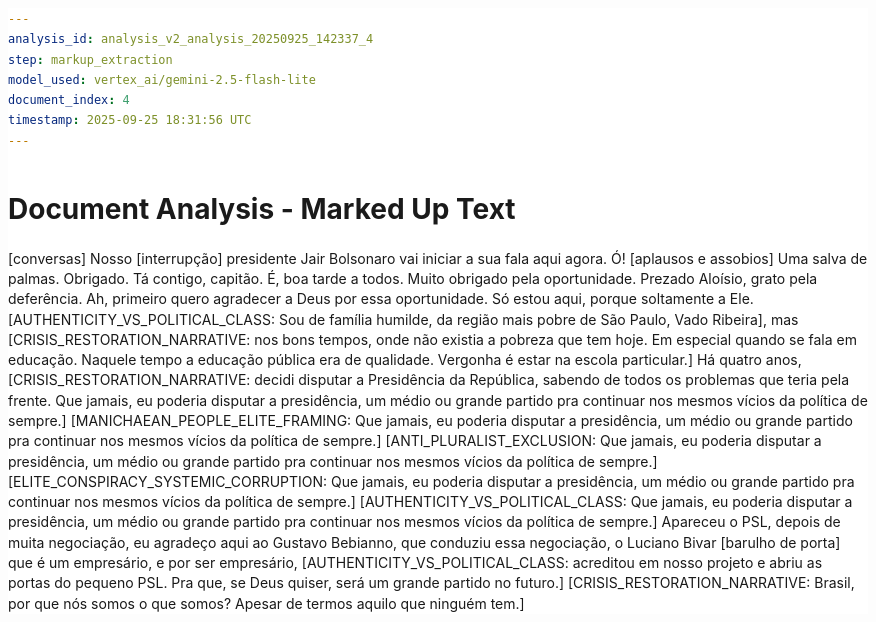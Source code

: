 ```yaml
---
analysis_id: analysis_v2_analysis_20250925_142337_4
step: markup_extraction
model_used: vertex_ai/gemini-2.5-flash-lite
document_index: 4
timestamp: 2025-09-25 18:31:56 UTC
---
```


# Document Analysis - Marked Up Text

[conversas] Nosso [interrupção] presidente Jair Bolsonaro vai iniciar a sua fala aqui agora. Ó! [aplausos e assobios] Uma salva de palmas. Obrigado.
Tá contigo, capitão. É, boa tarde a todos. Muito obrigado pela oportunidade. Prezado Aloísio, grato pela deferência. Ah, primeiro quero agradecer a Deus por essa oportunidade.
Só estou aqui, porque soltamente a Ele.
[AUTHENTICITY_VS_POLITICAL_CLASS: Sou de família humilde, da região mais pobre de São Paulo, Vado Ribeira],
mas [CRISIS_RESTORATION_NARRATIVE: nos bons tempos, onde não existia a pobreza que tem hoje. Em especial quando se fala em educação. Naquele tempo a educação pública era de qualidade. Vergonha é estar na escola particular.]
Há quatro anos, [CRISIS_RESTORATION_NARRATIVE: decidi disputar a Presidência da República, sabendo de todos os problemas que teria pela frente. Que jamais, eu poderia disputar a presidência, um médio ou grande partido pra continuar nos mesmos vícios da política de sempre.] [MANICHAEAN_PEOPLE_ELITE_FRAMING: Que jamais, eu poderia disputar a presidência, um médio ou grande partido pra continuar nos mesmos vícios da política de sempre.] [ANTI_PLURALIST_EXCLUSION: Que jamais, eu poderia disputar a presidência, um médio ou grande partido pra continuar nos mesmos vícios da política de sempre.] [ELITE_CONSPIRACY_SYSTEMIC_CORRUPTION: Que jamais, eu poderia disputar a presidência, um médio ou grande partido pra continuar nos mesmos vícios da política de sempre.] [AUTHENTICITY_VS_POLITICAL_CLASS: Que jamais, eu poderia disputar a presidência, um médio ou grande partido pra continuar nos mesmos vícios da política de sempre.]
Apareceu o PSL, depois de muita negociação, eu agradeço aqui ao Gustavo Bebianno, que conduziu essa negociação, o Luciano Bivar [barulho de porta] que é um empresário, e por ser empresário, [AUTHENTICITY_VS_POLITICAL_CLASS: acreditou em nosso projeto e abriu as portas do pequeno PSL. Pra que, se Deus quiser, será um grande partido no futuro.]
[CRISIS_RESTORATION_NARRATIVE: Brasil, por que nós somos o que somos? Apesar de termos aquilo que ninguém tem.]